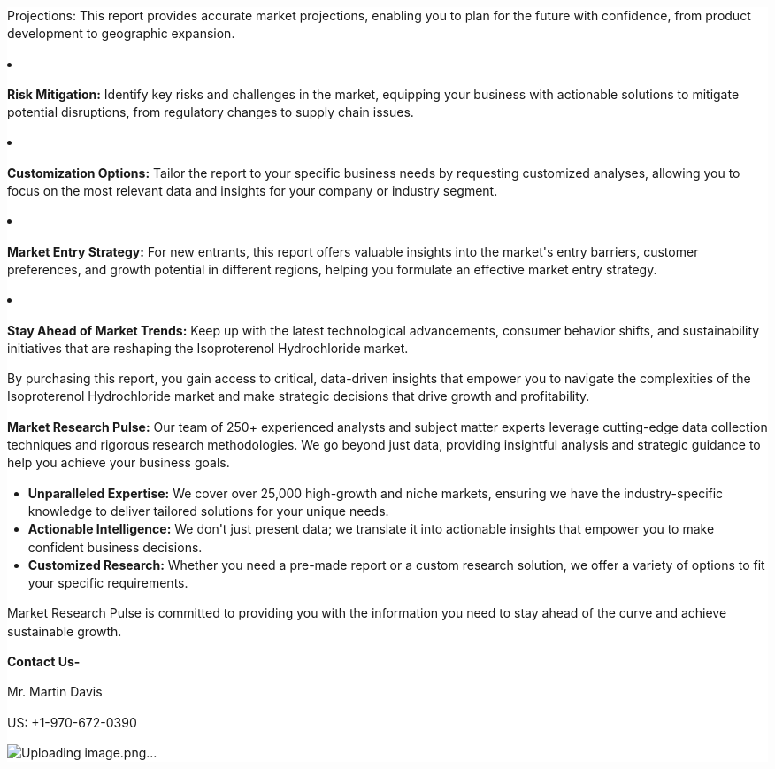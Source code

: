 Projections:</strong> This report provides accurate market projections, enabling you to plan for the future with confidence, from product development to geographic expansion.</p></li><li><p><strong>Risk Mitigation:</strong> Identify key risks and challenges in the market, equipping your business with actionable solutions to mitigate potential disruptions, from regulatory changes to supply chain issues.</p></li><li><p><strong>Customization Options:</strong> Tailor the report to your specific business needs by requesting customized analyses, allowing you to focus on the most relevant data and insights for your company or industry segment.</p></li><li><p><strong>Market Entry Strategy:</strong> For new entrants, this report offers valuable insights into the market's entry barriers, customer preferences, and growth potential in different regions, helping you formulate an effective market entry strategy.</p></li><li><p><strong>Stay Ahead of Market Trends:</strong> Keep up with the latest technological advancements, consumer behavior shifts, and sustainability initiatives that are reshaping the Isoproterenol Hydrochloride market.</p></li></ol><p>By purchasing this report, you gain access to critical, data-driven insights that empower you to navigate the complexities of the Isoproterenol Hydrochloride market and make strategic decisions that drive growth and profitability.</p><p><strong>Market Research Pulse:</strong>&nbsp;Our team of 250+ experienced analysts and subject matter experts leverage cutting-edge data collection techniques and rigorous research methodologies. We go beyond just data, providing insightful analysis and strategic guidance to help you achieve your business goals.</p><ul><li><strong>Unparalleled Expertise:</strong>&nbsp;We cover over 25,000 high-growth and niche markets, ensuring we have the industry-specific knowledge to deliver tailored solutions for your unique needs.</li><li><strong>Actionable Intelligence:</strong>&nbsp;We don't just present data; we translate it into actionable insights that empower you to make confident business decisions.</li><li><strong>Customized Research:</strong>&nbsp;Whether you need a pre-made report or a custom research solution, we offer a variety of options to fit your specific requirements.</li></ul><p>Market Research Pulse is committed to providing you with the information you need to stay ahead of the curve and achieve sustainable growth.</p><p><strong>Contact Us-</strong></p><p>Mr. Martin Davis</p><p>US: +1-970-672-0390</p>
![Uploading image.png…]()
